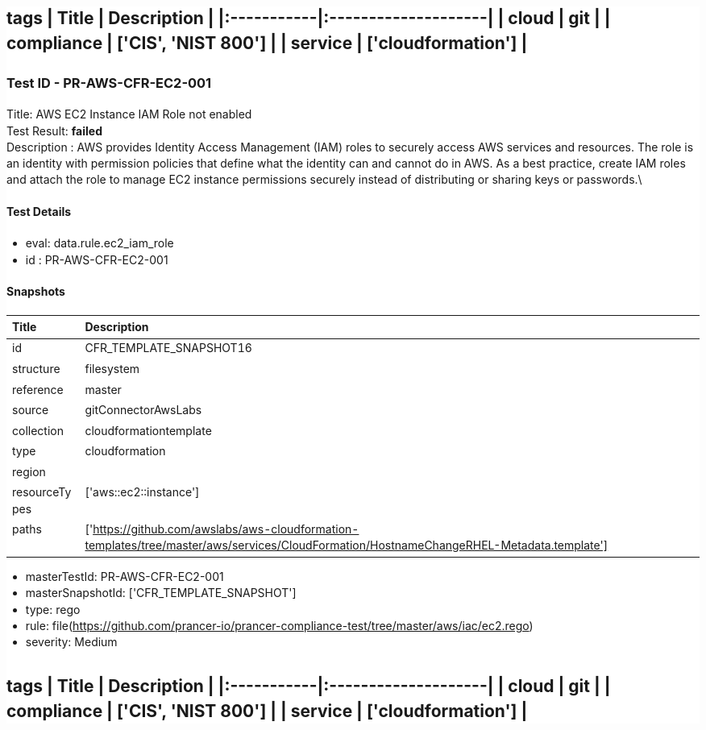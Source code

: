 tags
| Title      | Description         |
|:-----------|:--------------------|
| cloud      | git                 |
| compliance | ['CIS', 'NIST 800'] |
| service    | ['cloudformation']  |
----------------------------------------------------------------


### Test ID - PR-AWS-CFR-EC2-001
Title: AWS EC2 Instance IAM Role not enabled\
Test Result: **failed**\
Description : AWS provides Identity Access Management (IAM) roles to securely access AWS services and resources. The role is an identity with permission policies that define what the identity can and cannot do in AWS. As a best practice, create IAM roles and attach the role to manage EC2 instance permissions securely instead of distributing or sharing keys or passwords.\

#### Test Details
- eval: data.rule.ec2_iam_role
- id : PR-AWS-CFR-EC2-001

#### Snapshots
| Title         | Description                                                                                                                              |
|:--------------|:-----------------------------------------------------------------------------------------------------------------------------------------|
| id            | CFR_TEMPLATE_SNAPSHOT16                                                                                                                  |
| structure     | filesystem                                                                                                                               |
| reference     | master                                                                                                                                   |
| source        | gitConnectorAwsLabs                                                                                                                      |
| collection    | cloudformationtemplate                                                                                                                   |
| type          | cloudformation                                                                                                                           |
| region        |                                                                                                                                          |
| resourceTypes | ['aws::ec2::instance']                                                                                                                   |
| paths         | ['https://github.com/awslabs/aws-cloudformation-templates/tree/master/aws/services/CloudFormation/HostnameChangeRHEL-Metadata.template'] |

- masterTestId: PR-AWS-CFR-EC2-001
- masterSnapshotId: ['CFR_TEMPLATE_SNAPSHOT']
- type: rego
- rule: file(https://github.com/prancer-io/prancer-compliance-test/tree/master/aws/iac/ec2.rego)
- severity: Medium

tags
| Title      | Description         |
|:-----------|:--------------------|
| cloud      | git                 |
| compliance | ['CIS', 'NIST 800'] |
| service    | ['cloudformation']  |
----------------------------------------------------------------
